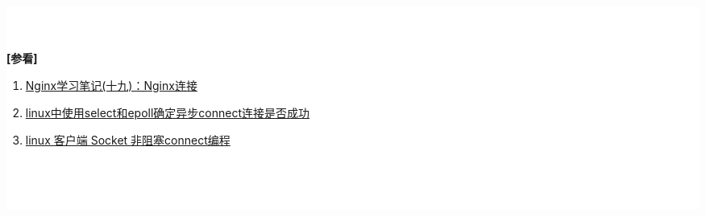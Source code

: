 


<br />
<br />

**[参看]**

1. [Nginx学习笔记(十九)：Nginx连接](https://blog.csdn.net/fzy0201/article/details/23782397)

2. [linux中使用select和epoll确定异步connect连接是否成功](https://blog.csdn.net/m08090420/article/details/52081333)

3. [linux 客户端 Socket 非阻塞connect编程](https://www.cnblogs.com/GameDeveloper/p/3406565.html)

<br />
<br />
<br />

